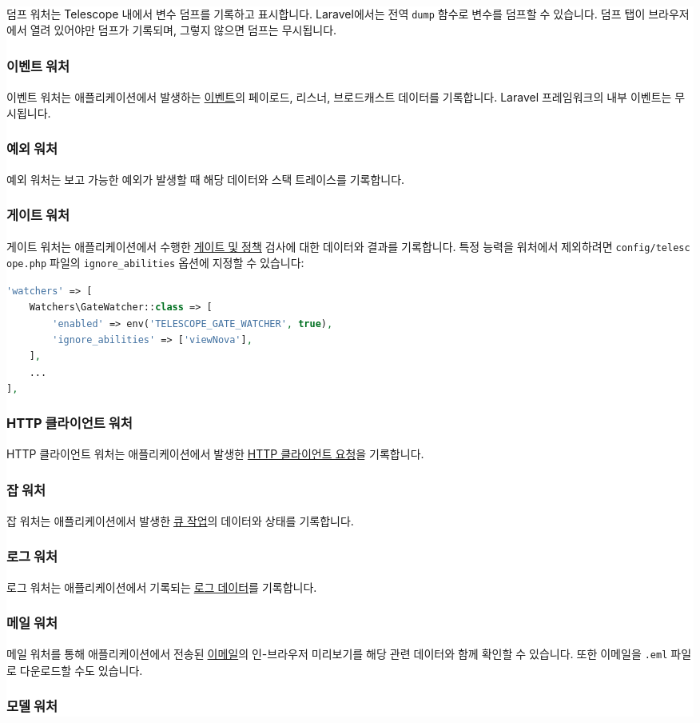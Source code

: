 덤프 워처는 Telescope 내에서 변수 덤프를 기록하고 표시합니다. Laravel에서는 전역 `dump` 함수로 변수를 덤프할 수 있습니다. 덤프 탭이 브라우저에서 열려 있어야만 덤프가 기록되며, 그렇지 않으면 덤프는 무시됩니다.

<a name="event-watcher"></a>
### 이벤트 워처

이벤트 워처는 애플리케이션에서 발생하는 [이벤트](/docs/{{version}}/events)의 페이로드, 리스너, 브로드캐스트 데이터를 기록합니다. Laravel 프레임워크의 내부 이벤트는 무시됩니다.

<a name="exception-watcher"></a>
### 예외 워처

예외 워처는 보고 가능한 예외가 발생할 때 해당 데이터와 스택 트레이스를 기록합니다.

<a name="gate-watcher"></a>
### 게이트 워처

게이트 워처는 애플리케이션에서 수행한 [게이트 및 정책](/docs/{{version}}/authorization) 검사에 대한 데이터와 결과를 기록합니다. 특정 능력을 워처에서 제외하려면 `config/telescope.php` 파일의 `ignore_abilities` 옵션에 지정할 수 있습니다:

```php
'watchers' => [
    Watchers\GateWatcher::class => [
        'enabled' => env('TELESCOPE_GATE_WATCHER', true),
        'ignore_abilities' => ['viewNova'],
    ],
    ...
],
```

<a name="http-client-watcher"></a>
### HTTP 클라이언트 워처

HTTP 클라이언트 워처는 애플리케이션에서 발생한 [HTTP 클라이언트 요청](/docs/{{version}}/http-client)을 기록합니다.

<a name="job-watcher"></a>
### 잡 워처

잡 워처는 애플리케이션에서 발생한 [큐 작업](/docs/{{version}}/queues)의 데이터와 상태를 기록합니다.

<a name="log-watcher"></a>
### 로그 워처

로그 워처는 애플리케이션에서 기록되는 [로그 데이터](/docs/{{version}}/logging)를 기록합니다.

<a name="mail-watcher"></a>
### 메일 워처

메일 워처를 통해 애플리케이션에서 전송된 [이메일](/docs/{{version}}/mail)의 인-브라우저 미리보기를 해당 관련 데이터와 함께 확인할 수 있습니다. 또한 이메일을 `.eml` 파일로 다운로드할 수도 있습니다.

<a name="model-watcher"></a>
### 모델 워처

